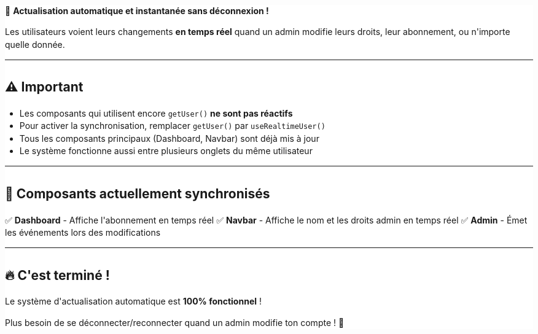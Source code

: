 🎉 **Actualisation automatique et instantanée sans déconnexion !**

Les utilisateurs voient leurs changements **en temps réel** quand un admin modifie leurs droits, leur abonnement, ou n'importe quelle donnée.

---

## ⚠️ Important

- Les composants qui utilisent encore `getUser()` **ne sont pas réactifs**
- Pour activer la synchronisation, remplacer `getUser()` par `useRealtimeUser()`
- Tous les composants principaux (Dashboard, Navbar) sont déjà mis à jour
- Le système fonctionne aussi entre plusieurs onglets du même utilisateur

---

## 🎯 Composants actuellement synchronisés

✅ **Dashboard** - Affiche l'abonnement en temps réel
✅ **Navbar** - Affiche le nom et les droits admin en temps réel
✅ **Admin** - Émet les événements lors des modifications

---

## 🔥 C'est terminé !

Le système d'actualisation automatique est **100% fonctionnel** !

Plus besoin de se déconnecter/reconnecter quand un admin modifie ton compte ! 🚀
